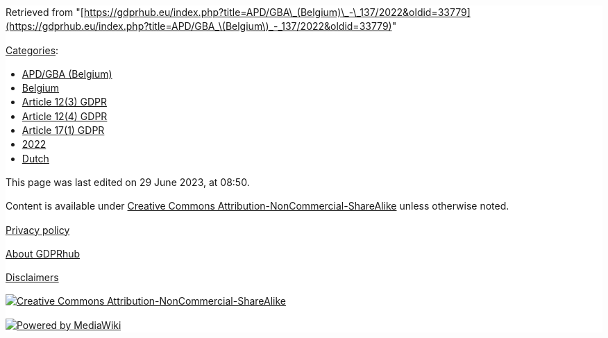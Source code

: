 Retrieved from "[https://gdprhub.eu/index.php?title=APD/GBA\_(Belgium)\_-\_137/2022&oldid=33779](https://gdprhub.eu/index.php?title=APD/GBA_\(Belgium\)_-_137/2022&oldid=33779)"

[Categories](/index.php?title=Special:Categories "Special:Categories"):

*   [APD/GBA (Belgium)](/index.php?title=Category:APD/GBA_\(Belgium\) "Category:APD/GBA (Belgium)")
*   [Belgium](/index.php?title=Category:Belgium "Category:Belgium")
*   [Article 12(3) GDPR](/index.php?title=Category:Article_12\(3\)_GDPR "Category:Article 12(3) GDPR")
*   [Article 12(4) GDPR](/index.php?title=Category:Article_12\(4\)_GDPR "Category:Article 12(4) GDPR")
*   [Article 17(1) GDPR](/index.php?title=Category:Article_17\(1\)_GDPR "Category:Article 17(1) GDPR")
*   [2022](/index.php?title=Category:2022 "Category:2022")
*   [Dutch](/index.php?title=Category:Dutch "Category:Dutch")

This page was last edited on 29 June 2023, at 08:50.

Content is available under [Creative Commons Attribution-NonCommercial-ShareAlike](https://creativecommons.org/licenses/by-nc-sa/4.0/) unless otherwise noted.

[Privacy policy](/index.php?title=GDPRhub:Privacy_policy)

[About GDPRhub](/index.php?title=GDPRhub:About)

[Disclaimers](/index.php?title=GDPRhub:General_disclaimer)

[![Creative Commons Attribution-NonCommercial-ShareAlike](/resources/assets/licenses/cc-by-nc-sa.png)](https://creativecommons.org/licenses/by-nc-sa/4.0/)

[![Powered by MediaWiki](/resources/assets/poweredby_mediawiki_88x31.png)](https://www.mediawiki.org/)